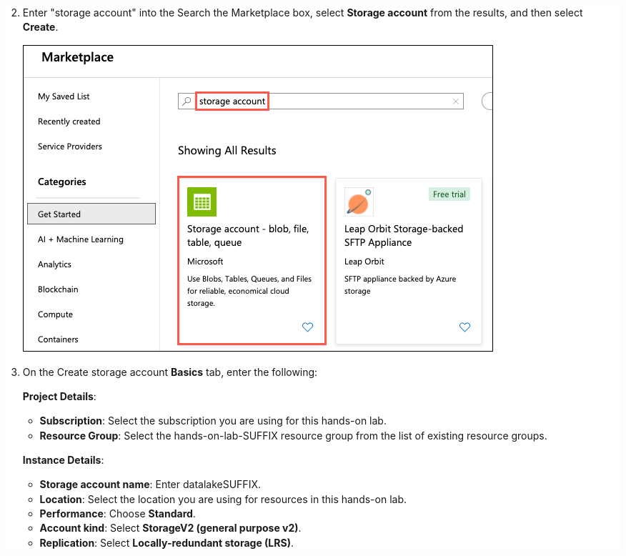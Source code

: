 2. Enter "storage account" into the Search the Marketplace box, select **Storage account** from the results, and then select **Create**.

   !["Storage account" is entered into the Search the Marketplace box. Storage account is selected in the results.](media/create-resource-storage-account.png "Create Storage account")

3. On the Create storage account **Basics** tab, enter the following:

   **Project Details**:

   - **Subscription**: Select the subscription you are using for this hands-on lab.
   - **Resource Group**: Select the hands-on-lab-SUFFIX resource group from the list of existing resource groups.

   **Instance Details**:

   - **Storage account name**: Enter datalakeSUFFIX.
   - **Location**: Select the location you are using for resources in this hands-on lab.
   - **Performance**: Choose **Standard**.
   - **Account kind**: Select **StorageV2 (general purpose v2)**.
   - **Replication**: Select **Locally-redundant storage (LRS)**.
